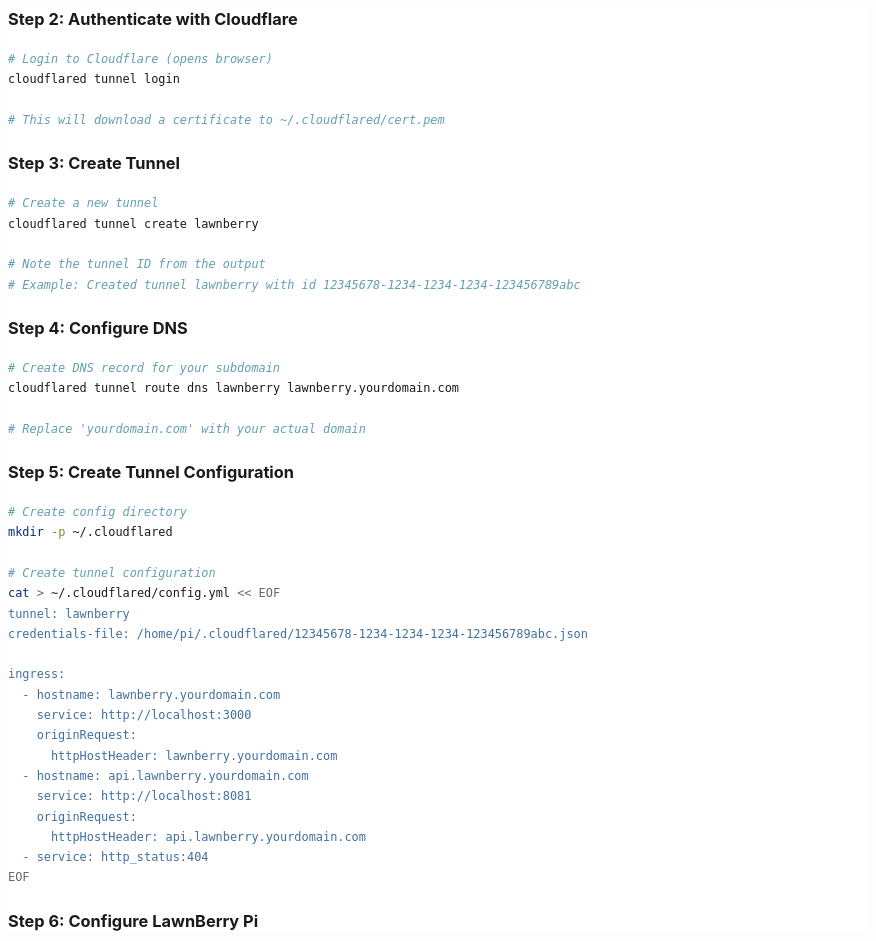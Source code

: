 ### Step 2: Authenticate with Cloudflare

```bash
# Login to Cloudflare (opens browser)
cloudflared tunnel login

# This will download a certificate to ~/.cloudflared/cert.pem
```

### Step 3: Create Tunnel

```bash
# Create a new tunnel
cloudflared tunnel create lawnberry

# Note the tunnel ID from the output
# Example: Created tunnel lawnberry with id 12345678-1234-1234-1234-123456789abc
```

### Step 4: Configure DNS

```bash
# Create DNS record for your subdomain
cloudflared tunnel route dns lawnberry lawnberry.yourdomain.com

# Replace 'yourdomain.com' with your actual domain
```

### Step 5: Create Tunnel Configuration

```bash
# Create config directory
mkdir -p ~/.cloudflared

# Create tunnel configuration
cat > ~/.cloudflared/config.yml << EOF
tunnel: lawnberry
credentials-file: /home/pi/.cloudflared/12345678-1234-1234-1234-123456789abc.json

ingress:
  - hostname: lawnberry.yourdomain.com
    service: http://localhost:3000
    originRequest:
      httpHostHeader: lawnberry.yourdomain.com
  - hostname: api.lawnberry.yourdomain.com
    service: http://localhost:8081
    originRequest:
      httpHostHeader: api.lawnberry.yourdomain.com
  - service: http_status:404
EOF
```

### Step 6: Configure LawnBerry Pi
